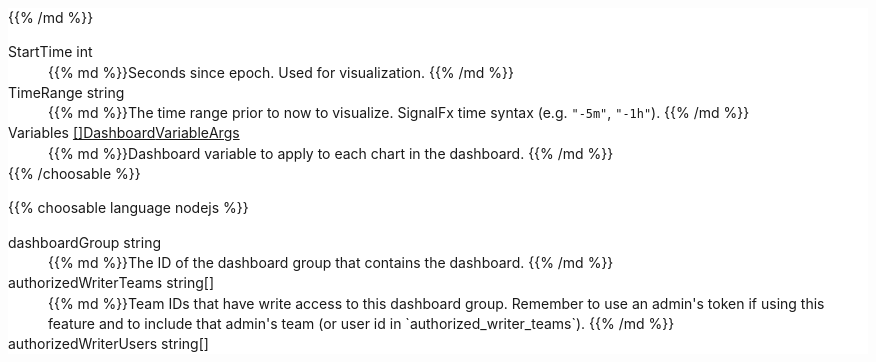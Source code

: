 {{% /md %}}</dd><dt class="property-optional"
            title="Optional">
        <span id="starttime_go">
<a href="#starttime_go" style="color: inherit; text-decoration: inherit;">Start<wbr>Time</a>
</span>
        <span class="property-indicator"></span>
        <span class="property-type">int</span>
    </dt>
    <dd>{{% md %}}Seconds since epoch. Used for visualization.
{{% /md %}}</dd><dt class="property-optional"
            title="Optional">
        <span id="timerange_go">
<a href="#timerange_go" style="color: inherit; text-decoration: inherit;">Time<wbr>Range</a>
</span>
        <span class="property-indicator"></span>
        <span class="property-type">string</span>
    </dt>
    <dd>{{% md %}}The time range prior to now to visualize. SignalFx time syntax (e.g. `"-5m"`, `"-1h"`).
{{% /md %}}</dd><dt class="property-optional"
            title="Optional">
        <span id="variables_go">
<a href="#variables_go" style="color: inherit; text-decoration: inherit;">Variables</a>
</span>
        <span class="property-indicator"></span>
        <span class="property-type"><a href="#dashboardvariable">[]Dashboard<wbr>Variable<wbr>Args</a></span>
    </dt>
    <dd>{{% md %}}Dashboard variable to apply to each chart in the dashboard.
{{% /md %}}</dd></dl>
{{% /choosable %}}

{{% choosable language nodejs %}}
<dl class="resources-properties"><dt class="property-required"
            title="Required">
        <span id="dashboardgroup_nodejs">
<a href="#dashboardgroup_nodejs" style="color: inherit; text-decoration: inherit;">dashboard<wbr>Group</a>
</span>
        <span class="property-indicator"></span>
        <span class="property-type">string</span>
    </dt>
    <dd>{{% md %}}The ID of the dashboard group that contains the dashboard.
{{% /md %}}</dd><dt class="property-optional"
            title="Optional">
        <span id="authorizedwriterteams_nodejs">
<a href="#authorizedwriterteams_nodejs" style="color: inherit; text-decoration: inherit;">authorized<wbr>Writer<wbr>Teams</a>
</span>
        <span class="property-indicator"></span>
        <span class="property-type">string[]</span>
    </dt>
    <dd>{{% md %}}Team IDs that have write access to this dashboard group. Remember to use an admin's token if using this feature and to include that admin's team (or user id in `authorized_writer_teams`).
{{% /md %}}</dd><dt class="property-optional"
            title="Optional">
        <span id="authorizedwriterusers_nodejs">
<a href="#authorizedwriterusers_nodejs" style="color: inherit; text-decoration: inherit;">authorized<wbr>Writer<wbr>Users</a>
</span>
        <span class="property-indicator"></span>
        <span class="property-type">string[]</span>
    </dt>